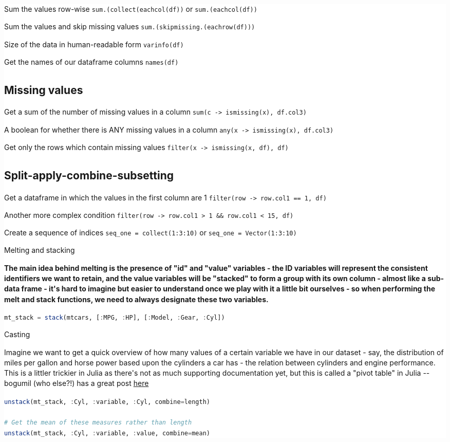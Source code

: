 Sum the values row-wise 
`sum.(collect(eachcol(df))` or `sum.(eachcol(df))`  

Sum the values and skip missing values
`sum.(skipmissing.(eachrow(df)))`

Size of the data in human-readable form 
`varinfo(df)`

Get the names of our dataframe columns
`names(df)`

## Missing values 

Get a sum of the number of missing values in a column 
`sum(c -> ismissing(x), df.col3)`

A boolean for whether there is ANY missing values in a column
`any(x -> ismissing(x), df.col3)`

Get only the rows which contain missing values 
`filter(x -> ismissing(x, df), df)`

## Split-apply-combine-subsetting

Get a dataframe in which the values in the first column are 1
`filter(row -> row.col1 == 1, df)`

Another more complex condition
`filter(row -> row.col1 > 1 && row.col1 < 15, df)`

Create a sequence of indices 
`seq_one = collect(1:3:10)` or `seq_one = Vector(1:3:10)` 

Melting and stacking

**The main idea behind melting is the presence of "id" and "value" variables -
the ID variables will represent the consistent identifiers we want to retain,
and the value variables will be "stacked" to form a group with its own column -
almost like a sub-data frame - it's hard to imagine but easier to understand
once we play with it a little bit ourselves - so when performing the melt and
stack functions, we need to always designate these two variables.**
```julia
mt_stack = stack(mtcars, [:MPG, :HP], [:Model, :Gear, :Cyl])
```
Casting 

Imagine we want to get a quick overview of how many values of a certain
variable we have in our dataset - say, the distribution of miles per gallon and
horse power based upon the cylinders a car has - the relation between cylinders
and engine performance. This is a littler trickier in Julia as there's not as
much supporting documentation yet, but this is called a "pivot table" in Julia
-- bogumil (who else?!) has a great post
[here](https://www.juliabloggers.com/pivot-tables-in-dataframes-jl/)
```julia
unstack(mt_stack, :Cyl, :variable, :Cyl, combine=length)

# Get the mean of these measures rather than length
unstack(mt_stack, :Cyl, :variable, :value, combine=mean)
```
